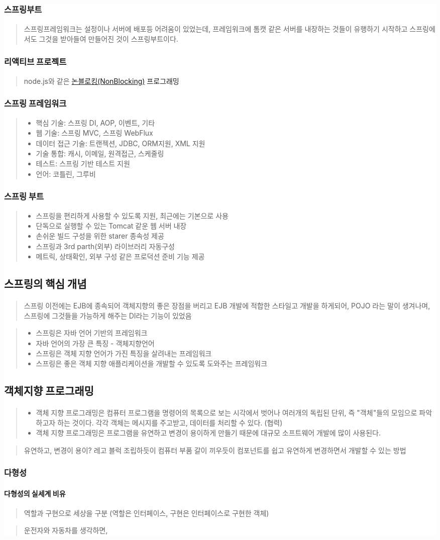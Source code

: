 ### 스프링부트 
> 스프링프레임워크는 설정이나 서버에 배포등 어려움이 있었는데, 프레임워크에 톰캣 같은 서버를 내장하는 것들이 유행하기 시작하고 
스프링에서도 그것을 받아들여 만들어진 것이 스프링부트이다. 

### 리액티브 프로젝트
> node.js와 같은 <a href="https://velog.io/@nittre/%EB%B8%94%EB%A1%9C%ED%82%B9-Vs.-%EB%85%BC%EB%B8%94%EB%A1%9C%ED%82%B9-%EB%8F%99%EA%B8%B0-Vs.-%EB%B9%84%EB%8F%99%EA%B8%B0">논블로킹(NonBlocking)<a> 프로그래밍


### 스프링 프레임워크
> - 핵심 기술: 스프링 DI, AOP, 이벤트, 기타
> - 웹 기술: 스프링 MVC, 스프링 WebFlux
> - 데이터 접근 기술: 트랜젝션, JDBC, ORM지원, XML 지원
> - 기술 통합: 캐시, 이메일, 원격접근, 스케줄링
> - 테스트: 스프링 기반 테스트 지원
> - 언어: 코틀린, 그루비

### 스프링 부트
> - 스프링을 편리하게 사용할 수 있도록 지원, 최근에는 기본으로 사용
> - 단독으로 실행할 수 있는 Tomcat 같운 웹 서버 내장
> - 손쉬운 빌드 구성을 위한 starer 종속성 제공
> - 스프링과 3rd parth(외부) 라이브러리 자동구성
> - 메트릭, 상태확인, 외부 구성 같은 프로덕션 준비 기능 제공

 
## 스프링의 핵심 개념
> 스프링 이전에는 EJB에 종속되어 객체지향의 좋은 장점을 버리고 EJB 개발에 적합한 스타일고 개발을 하게되어, POJO 라는 말이 생겨나며,
스프링에 그것들을 가능하게 해주는 DI라는 기능이 있었음

> - 스프링은 자바 언어 기반의 프레임워크 
> - 자바 언어의 가장 큰 특징 - 객체지향언어
> - 스프링은 객체 지향 언어가 가진 특징을 살려내는 프레임워크
> - 스프링은 좋은 객체 지향 애플리케이션을 개발할 수 있도록 도와주는 프레임워크


## 객체지향 프로그래밍
> - 객체 지향 프로그래밍은 컴퓨터 프로그램을 명령어의 목록으로 보는 시각에서 벗어나 여러개의 독립된 단위, 즉 "객체"들의 모임으로 파악하고자 하는 것이다. 각각 객체는 메시지를 주고받고, 데이터를 처리할 수 있다. (협력)
> - 객체 지향 프로그래밍은 프로그램을 유연하고 변경이 용이하게 만들기 때문에 대규모 소프트웨어 개발에 많이 사용된다.

> 유연하고, 변경이 용이? 
> 레고 블럭 조립하듯이
> 컴퓨터 부품 갈이 끼우듯이
> 컴포넌트를 쉽고 유연하게 변경하면서 개발할 수 있는 방법

### 다형성 

#### 다형성의 실세계 비유
>  역할과 구현으로 세상을 구분 (역할은 인터페이스, 구현은 인터페이스로 구현한 객체)

> 운전자와 자동차를 생각하면, 
